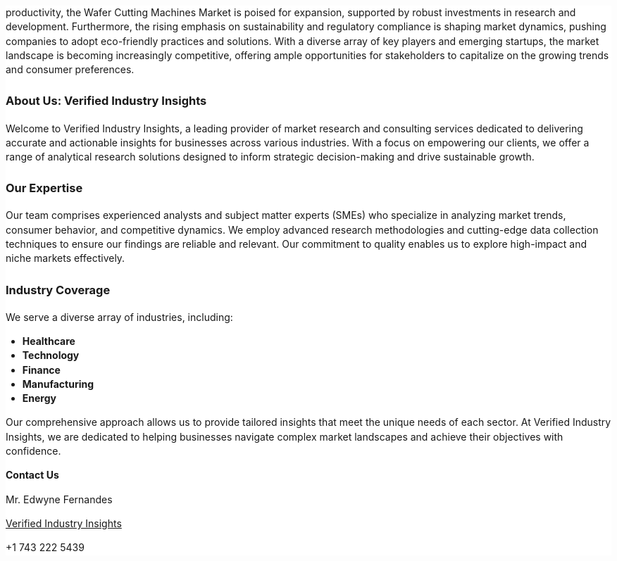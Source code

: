 productivity, the Wafer Cutting Machines Market is poised for expansion, supported by robust investments in research and development. Furthermore, the rising emphasis on sustainability and regulatory compliance is shaping market dynamics, pushing companies to adopt eco-friendly practices and solutions. With a diverse array of key players and emerging startups, the market landscape is becoming increasingly competitive, offering ample opportunities for stakeholders to capitalize on the growing trends and consumer preferences.</p><h3>About Us: Verified Industry Insights</h3><p>Welcome to Verified Industry Insights, a leading provider of market research and consulting services dedicated to delivering accurate and actionable insights for businesses across various industries. With a focus on empowering our clients, we offer a range of analytical research solutions designed to inform strategic decision-making and drive sustainable growth.</p><h3>Our Expertise</h3><p>Our team comprises experienced analysts and subject matter experts (SMEs) who specialize in analyzing market trends, consumer behavior, and competitive dynamics. We employ advanced research methodologies and cutting-edge data collection techniques to ensure our findings are reliable and relevant. Our commitment to quality enables us to explore high-impact and niche markets effectively.</p><h3>Industry Coverage</h3><p>We serve a diverse array of industries, including:</p><ul><li><strong>Healthcare</strong></li><li><strong>Technology</strong></li><li><strong>Finance</strong></li><li><strong>Manufacturing</strong></li><li><strong>Energy</strong></li></ul><p>Our comprehensive approach allows us to provide tailored insights that meet the unique needs of each sector. At Verified Industry Insights, we are dedicated to helping businesses navigate complex market landscapes and achieve their objectives with confidence.</p><p><strong>Contact Us</strong></p><p>Mr. Edwyne Fernandes</p><p><a href="https://www.verifiedindustryinsights.com/">Verified Industry Insights</a></p><p>+1 743 222 5439</p>
